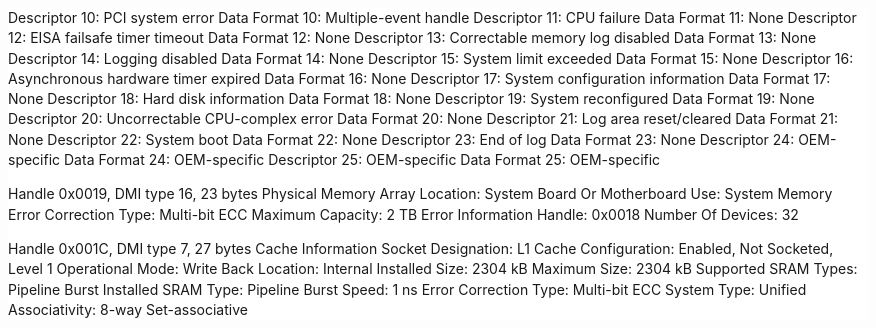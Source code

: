   Descriptor 10: PCI system error
  Data Format 10: Multiple-event handle
  Descriptor 11: CPU failure
  Data Format 11: None
  Descriptor 12: EISA failsafe timer timeout
  Data Format 12: None
  Descriptor 13: Correctable memory log disabled
  Data Format 13: None
  Descriptor 14: Logging disabled
  Data Format 14: None
  Descriptor 15: System limit exceeded
  Data Format 15: None
  Descriptor 16: Asynchronous hardware timer expired
  Data Format 16: None
  Descriptor 17: System configuration information
  Data Format 17: None
  Descriptor 18: Hard disk information
  Data Format 18: None
  Descriptor 19: System reconfigured
  Data Format 19: None
  Descriptor 20: Uncorrectable CPU-complex error
  Data Format 20: None
  Descriptor 21: Log area reset/cleared
  Data Format 21: None
  Descriptor 22: System boot
  Data Format 22: None
  Descriptor 23: End of log
  Data Format 23: None
  Descriptor 24: OEM-specific
  Data Format 24: OEM-specific
  Descriptor 25: OEM-specific
  Data Format 25: OEM-specific

Handle 0x0019, DMI type 16, 23 bytes
Physical Memory Array
  Location: System Board Or Motherboard
  Use: System Memory
  Error Correction Type: Multi-bit ECC
  Maximum Capacity: 2 TB
  Error Information Handle: 0x0018
  Number Of Devices: 32

Handle 0x001C, DMI type 7, 27 bytes
Cache Information
  Socket Designation: L1 Cache
  Configuration: Enabled, Not Socketed, Level 1
  Operational Mode: Write Back
  Location: Internal
  Installed Size: 2304 kB
  Maximum Size: 2304 kB
  Supported SRAM Types:
    Pipeline Burst
  Installed SRAM Type: Pipeline Burst
  Speed: 1 ns
  Error Correction Type: Multi-bit ECC
  System Type: Unified
  Associativity: 8-way Set-associative
